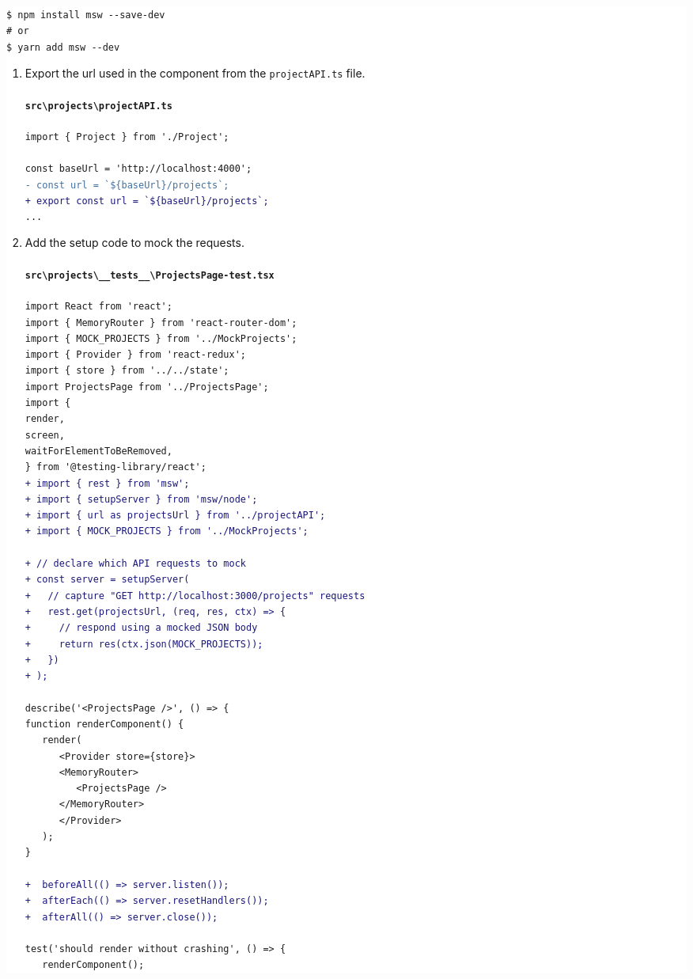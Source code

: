    ```
   $ npm install msw --save-dev
   # or
   $ yarn add msw --dev
   ```

1. Export the url used in the component from the `projectAPI.ts` file.

   #### `src\projects\projectAPI.ts`

   ```diff
   import { Project } from './Project';

   const baseUrl = 'http://localhost:4000';
   - const url = `${baseUrl}/projects`;
   + export const url = `${baseUrl}/projects`;
   ...
   ```

1. Add the setup code to mock the requests.

   #### `src\projects\__tests__\ProjectsPage-test.tsx`

   ```diff
   import React from 'react';
   import { MemoryRouter } from 'react-router-dom';
   import { MOCK_PROJECTS } from '../MockProjects';
   import { Provider } from 'react-redux';
   import { store } from '../../state';
   import ProjectsPage from '../ProjectsPage';
   import {
   render,
   screen,
   waitForElementToBeRemoved,
   } from '@testing-library/react';
   + import { rest } from 'msw';
   + import { setupServer } from 'msw/node';
   + import { url as projectsUrl } from '../projectAPI';
   + import { MOCK_PROJECTS } from '../MockProjects';

   + // declare which API requests to mock
   + const server = setupServer(
   +   // capture "GET http://localhost:3000/projects" requests
   +   rest.get(projectsUrl, (req, res, ctx) => {
   +     // respond using a mocked JSON body
   +     return res(ctx.json(MOCK_PROJECTS));
   +   })
   + );

   describe('<ProjectsPage />', () => {
   function renderComponent() {
      render(
         <Provider store={store}>
         <MemoryRouter>
            <ProjectsPage />
         </MemoryRouter>
         </Provider>
      );
   }

   +  beforeAll(() => server.listen());
   +  afterEach(() => server.resetHandlers());
   +  afterAll(() => server.close());

   test('should render without crashing', () => {
      renderComponent();
   ```